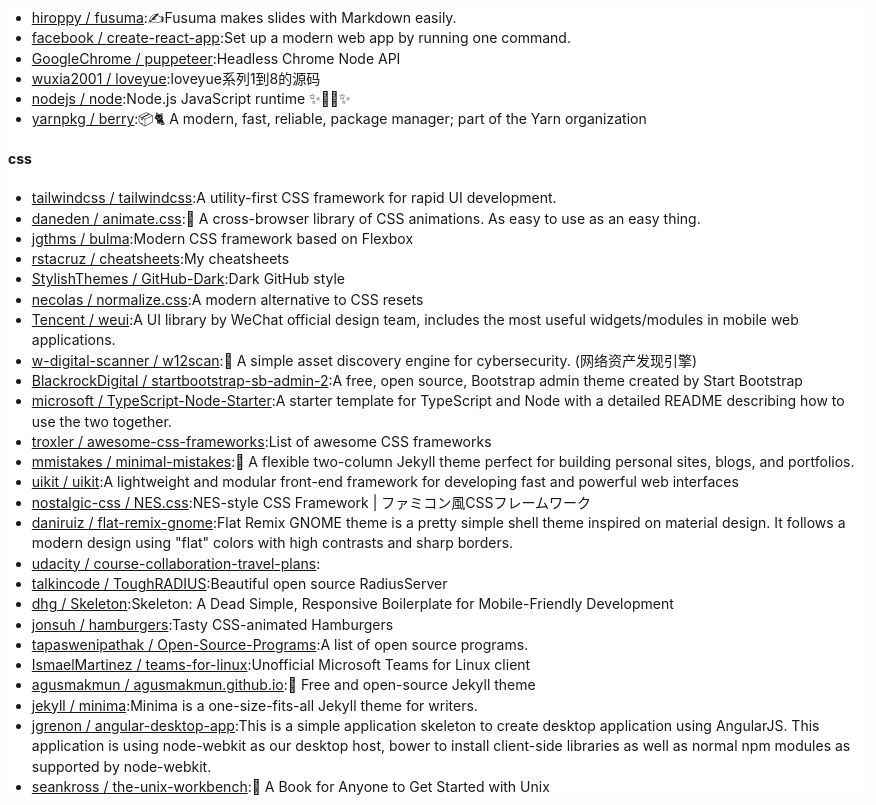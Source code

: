 * [hiroppy / fusuma](https://github.com/hiroppy/fusuma):✍️Fusuma makes slides with Markdown easily.
* [facebook / create-react-app](https://github.com/facebook/create-react-app):Set up a modern web app by running one command.
* [GoogleChrome / puppeteer](https://github.com/GoogleChrome/puppeteer):Headless Chrome Node API
* [wuxia2001 / loveyue](https://github.com/wuxia2001/loveyue):loveyue系列1到8的源码
* [nodejs / node](https://github.com/nodejs/node):Node.js JavaScript runtime ✨🐢🚀✨
* [yarnpkg / berry](https://github.com/yarnpkg/berry):📦🐈 A modern, fast, reliable, package manager; part of the Yarn organization

#### css
* [tailwindcss / tailwindcss](https://github.com/tailwindcss/tailwindcss):A utility-first CSS framework for rapid UI development.
* [daneden / animate.css](https://github.com/daneden/animate.css):🍿 A cross-browser library of CSS animations. As easy to use as an easy thing.
* [jgthms / bulma](https://github.com/jgthms/bulma):Modern CSS framework based on Flexbox
* [rstacruz / cheatsheets](https://github.com/rstacruz/cheatsheets):My cheatsheets
* [StylishThemes / GitHub-Dark](https://github.com/StylishThemes/GitHub-Dark):Dark GitHub style
* [necolas / normalize.css](https://github.com/necolas/normalize.css):A modern alternative to CSS resets
* [Tencent / weui](https://github.com/Tencent/weui):A UI library by WeChat official design team, includes the most useful widgets/modules in mobile web applications.
* [w-digital-scanner / w12scan](https://github.com/w-digital-scanner/w12scan):🚀 A simple asset discovery engine for cybersecurity. (网络资产发现引擎)
* [BlackrockDigital / startbootstrap-sb-admin-2](https://github.com/BlackrockDigital/startbootstrap-sb-admin-2):A free, open source, Bootstrap admin theme created by Start Bootstrap
* [microsoft / TypeScript-Node-Starter](https://github.com/microsoft/TypeScript-Node-Starter):A starter template for TypeScript and Node with a detailed README describing how to use the two together.
* [troxler / awesome-css-frameworks](https://github.com/troxler/awesome-css-frameworks):List of awesome CSS frameworks
* [mmistakes / minimal-mistakes](https://github.com/mmistakes/minimal-mistakes):📐 A flexible two-column Jekyll theme perfect for building personal sites, blogs, and portfolios.
* [uikit / uikit](https://github.com/uikit/uikit):A lightweight and modular front-end framework for developing fast and powerful web interfaces
* [nostalgic-css / NES.css](https://github.com/nostalgic-css/NES.css):NES-style CSS Framework | ファミコン風CSSフレームワーク
* [daniruiz / flat-remix-gnome](https://github.com/daniruiz/flat-remix-gnome):Flat Remix GNOME theme is a pretty simple shell theme inspired on material design. It follows a modern design using "flat" colors with high contrasts and sharp borders.
* [udacity / course-collaboration-travel-plans](https://github.com/udacity/course-collaboration-travel-plans):
* [talkincode / ToughRADIUS](https://github.com/talkincode/ToughRADIUS):Beautiful open source RadiusServer
* [dhg / Skeleton](https://github.com/dhg/Skeleton):Skeleton: A Dead Simple, Responsive Boilerplate for Mobile-Friendly Development
* [jonsuh / hamburgers](https://github.com/jonsuh/hamburgers):Tasty CSS-animated Hamburgers
* [tapaswenipathak / Open-Source-Programs](https://github.com/tapaswenipathak/Open-Source-Programs):A list of open source programs.
* [IsmaelMartinez / teams-for-linux](https://github.com/IsmaelMartinez/teams-for-linux):Unofficial Microsoft Teams for Linux client
* [agusmakmun / agusmakmun.github.io](https://github.com/agusmakmun/agusmakmun.github.io):🙌 Free and open-source Jekyll theme
* [jekyll / minima](https://github.com/jekyll/minima):Minima is a one-size-fits-all Jekyll theme for writers.
* [jgrenon / angular-desktop-app](https://github.com/jgrenon/angular-desktop-app):This is a simple application skeleton to create desktop application using AngularJS. This application is using node-webkit as our desktop host, bower to install client-side libraries as well as normal npm modules as supported by node-webkit.
* [seankross / the-unix-workbench](https://github.com/seankross/the-unix-workbench):🏡 A Book for Anyone to Get Started with Unix

